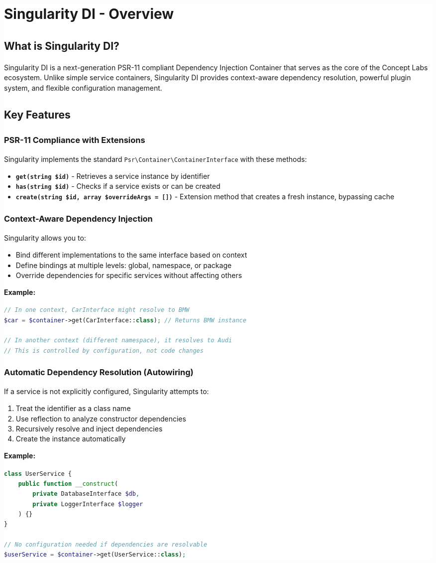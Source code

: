 # Singularity DI - Overview

## What is Singularity DI?

Singularity DI is a next-generation PSR-11 compliant Dependency Injection Container that serves as the core of the Concept Labs ecosystem. Unlike simple service containers, Singularity DI provides context-aware dependency resolution, powerful plugin system, and flexible configuration management.

## Key Features

### PSR-11 Compliance with Extensions

Singularity implements the standard `Psr\Container\ContainerInterface` with these methods:

- **`get(string $id)`** - Retrieves a service instance by identifier
- **`has(string $id)`** - Checks if a service exists or can be created
- **`create(string $id, array $overrideArgs = [])`** - Extension method that creates a fresh instance, bypassing cache

### Context-Aware Dependency Injection

Singularity allows you to:

- Bind different implementations to the same interface based on context
- Define bindings at multiple levels: global, namespace, or package
- Override dependencies for specific services without affecting others

**Example:**
```php
// In one context, CarInterface might resolve to BMW
$car = $container->get(CarInterface::class); // Returns BMW instance

// In another context (different namespace), it resolves to Audi
// This is controlled by configuration, not code changes
```

### Automatic Dependency Resolution (Autowiring)

If a service is not explicitly configured, Singularity attempts to:

1. Treat the identifier as a class name
2. Use reflection to analyze constructor dependencies
3. Recursively resolve and inject dependencies
4. Create the instance automatically

**Example:**
```php
class UserService {
    public function __construct(
        private DatabaseInterface $db,
        private LoggerInterface $logger
    ) {}
}

// No configuration needed if dependencies are resolvable
$userService = $container->get(UserService::class);
```
